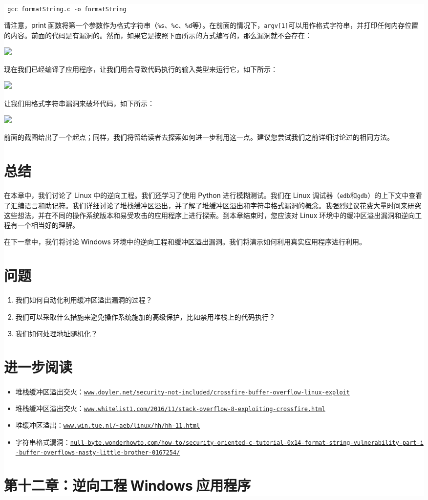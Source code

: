 ```py
 gcc formatString.c -o formatString
```

请注意，print 函数将第一个参数作为格式字符串（`%s`、`%c`、`%d`等）。在前面的情况下，`argv[1]`可以用作格式字符串，并打印任何内存位置的内容。前面的代码是有漏洞的。然而，如果它是按照下面所示的方式编写的，那么漏洞就不会存在：

![](https://github.com/OpenDocCN/freelearn-sec-zh/raw/master/docs/hsn-pentest-py/img/d910a09a-0984-4100-81eb-55f558ac0eec.png)

现在我们已经编译了应用程序，让我们用会导致代码执行的输入类型来运行它，如下所示：

![](https://github.com/OpenDocCN/freelearn-sec-zh/raw/master/docs/hsn-pentest-py/img/f30ddab8-5855-4219-acfc-bbffd7c57925.png)

让我们用格式字符串漏洞来破坏代码，如下所示：

![](https://github.com/OpenDocCN/freelearn-sec-zh/raw/master/docs/hsn-pentest-py/img/fc965f14-8d38-4216-83f7-fa7246204955.png)

前面的截图给出了一个起点；同样，我们将留给读者去探索如何进一步利用这一点。建议您尝试我们之前详细讨论过的相同方法。

# 总结

在本章中，我们讨论了 Linux 中的逆向工程。我们还学习了使用 Python 进行模糊测试。我们在 Linux 调试器（`edb`和`gdb`）的上下文中查看了汇编语言和助记符。我们详细讨论了堆栈缓冲区溢出，并了解了堆缓冲区溢出和字符串格式漏洞的概念。我强烈建议花费大量时间来研究这些想法，并在不同的操作系统版本和易受攻击的应用程序上进行探索。到本章结束时，您应该对 Linux 环境中的缓冲区溢出漏洞和逆向工程有一个相当好的理解。

在下一章中，我们将讨论 Windows 环境中的逆向工程和缓冲区溢出漏洞。我们将演示如何利用真实应用程序进行利用。

# 问题

1.  我们如何自动化利用缓冲区溢出漏洞的过程？

1.  我们可以采取什么措施来避免操作系统施加的高级保护，比如禁用堆栈上的代码执行？

1.  我们如何处理地址随机化？

# 进一步阅读

+   堆栈缓冲区溢出交火：[`www.doyler.net/security-not-included/crossfire-buffer-overflow-linux-exploit`](https://www.doyler.net/security-not-included/crossfire-buffer-overflow-linux-exploit)

+   堆栈缓冲区溢出交火：[`www.whitelist1.com/2016/11/stack-overflow-8-exploiting-crossfire.html`](https://www.whitelist1.com/2016/11/stack-overflow-8-exploiting-crossfire.html)

+   堆缓冲区溢出：[`www.win.tue.nl/~aeb/linux/hh/hh-11.html`](https://www.win.tue.nl/~aeb/linux/hh/hh-11.html)

+   字符串格式漏洞：[`null-byte.wonderhowto.com/how-to/security-oriented-c-tutorial-0x14-format-string-vulnerability-part-i-buffer-overflows-nasty-little-brother-0167254/`](https://null-byte.wonderhowto.com/how-to/security-oriented-c-tutorial-0x14-format-string-vulnerability-part-i-buffer-overflows-nasty-little-brother-0167254/)


# 第十二章：逆向工程 Windows 应用程序
